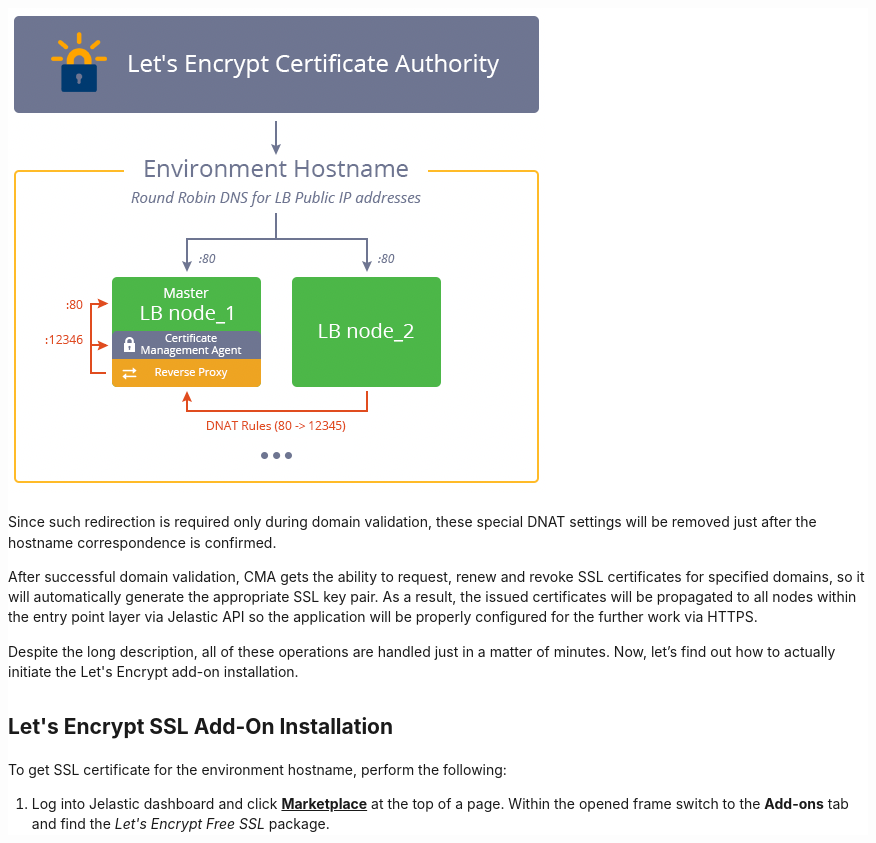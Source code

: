 ![Locale Dropdown](./img/LetEncryptSSL/2node-lb.png)

</div>

Since such redirection is required only during domain validation, these special DNAT settings will be removed just after the hostname correspondence is confirmed.

After successful domain validation, CMA gets the ability to request, renew and revoke SSL certificates for specified domains, so it will automatically generate the appropriate SSL key pair. As a result, the issued certificates will be propagated to all nodes within the entry point layer via Jelastic API so the application will be properly configured for the further work via HTTPS.

Despite the long description, all of these operations are handled just in a matter of minutes. Now, let’s find out how to actually initiate the Let's Encrypt add-on installation.

## Let's Encrypt SSL Add-On Installation

To get SSL certificate for the environment hostname, perform the following:

1. Log into Jelastic dashboard and click [**Marketplace**](/docs/Deployment%20Tools/Cloud%20Scripting%20&%20JPS/Marketplace) at the top of a page. Within the opened frame switch to the **Add-ons** tab and find the _Let's Encrypt Free SSL_ package.

<div style={{
    display:'flex',
    justifyContent: 'center',
    margin: '0 0 1rem 0'
}}>
